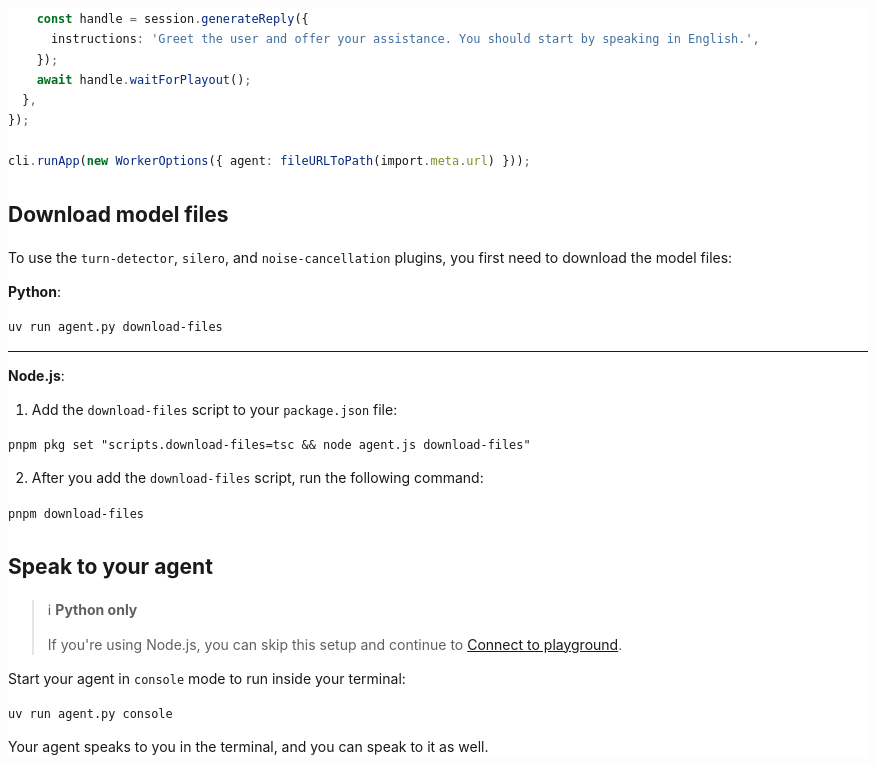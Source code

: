 ```typescript
    const handle = session.generateReply({
      instructions: 'Greet the user and offer your assistance. You should start by speaking in English.',
    });
    await handle.waitForPlayout();
  },
});

cli.runApp(new WorkerOptions({ agent: fileURLToPath(import.meta.url) }));

```

## Download model files

To use the `turn-detector`, `silero`, and `noise-cancellation` plugins, you first need to download the model files:

**Python**:

```shell
uv run agent.py download-files

```

---

**Node.js**:

1. Add the `download-files` script to your `package.json` file:

```shell
pnpm pkg set "scripts.download-files=tsc && node agent.js download-files"

```
2. After you add the `download-files` script, run the following command:

```shell
pnpm download-files

```

## Speak to your agent

> ℹ️ **Python only**
> 
> If you're using Node.js, you can skip this setup and continue to [Connect to playground](#connect-to-playground).

Start your agent in `console` mode to run inside your terminal:

```shell
uv run agent.py console

```

Your agent speaks to you in the terminal, and you can speak to it as well.

